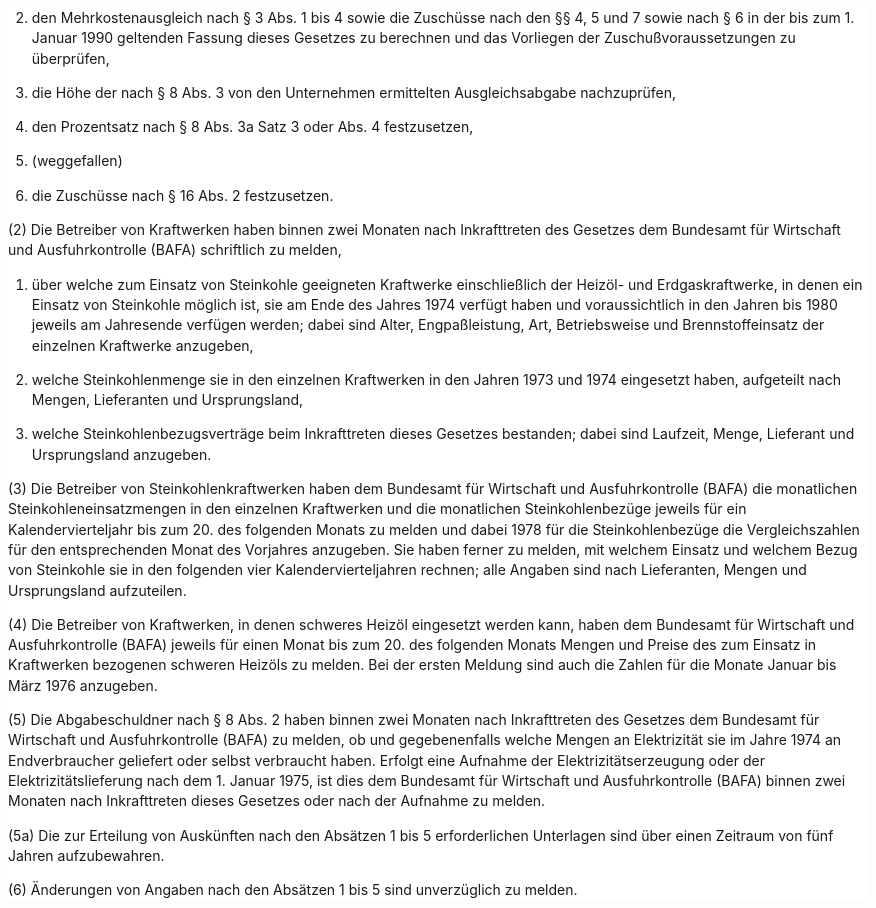 2.  den Mehrkostenausgleich nach § 3 Abs. 1 bis 4 sowie die Zuschüsse nach den §§ 4, 5 und 7 sowie nach § 6 in der bis zum 1. Januar 1990 geltenden Fassung dieses Gesetzes zu berechnen und das Vorliegen der Zuschußvoraussetzungen zu überprüfen,


3.  die Höhe der nach § 8 Abs. 3 von den Unternehmen ermittelten Ausgleichsabgabe nachzuprüfen,


4.  den Prozentsatz nach § 8 Abs. 3a Satz 3 oder Abs. 4 festzusetzen,


5.  (weggefallen)


6.  die Zuschüsse nach § 16 Abs. 2 festzusetzen.




(2) Die Betreiber von Kraftwerken haben binnen zwei Monaten nach Inkrafttreten des Gesetzes dem Bundesamt für Wirtschaft und Ausfuhrkontrolle (BAFA) schriftlich zu melden,

1.  über welche zum Einsatz von Steinkohle geeigneten Kraftwerke einschließlich der Heizöl- und Erdgaskraftwerke, in denen ein Einsatz von Steinkohle möglich ist, sie am Ende des Jahres 1974 verfügt haben und voraussichtlich in den Jahren bis 1980 jeweils am Jahresende verfügen werden; dabei sind Alter, Engpaßleistung, Art, Betriebsweise und Brennstoffeinsatz der einzelnen Kraftwerke anzugeben,


2.  welche Steinkohlenmenge sie in den einzelnen Kraftwerken in den Jahren 1973 und 1974 eingesetzt haben, aufgeteilt nach Mengen, Lieferanten und Ursprungsland,


3.  welche Steinkohlenbezugsverträge beim Inkrafttreten dieses Gesetzes bestanden; dabei sind Laufzeit, Menge, Lieferant und Ursprungsland anzugeben.




(3) Die Betreiber von Steinkohlenkraftwerken haben dem Bundesamt für Wirtschaft und Ausfuhrkontrolle (BAFA) die monatlichen Steinkohleneinsatzmengen in den einzelnen Kraftwerken und die monatlichen Steinkohlenbezüge jeweils für ein Kalendervierteljahr bis zum 20. des folgenden Monats zu melden und dabei 1978 für die Steinkohlenbezüge die Vergleichszahlen für den entsprechenden Monat des Vorjahres anzugeben. Sie haben ferner zu melden, mit welchem Einsatz und welchem Bezug von Steinkohle sie in den folgenden vier Kalendervierteljahren rechnen; alle Angaben sind nach Lieferanten, Mengen und Ursprungsland aufzuteilen.

(4) Die Betreiber von Kraftwerken, in denen schweres Heizöl eingesetzt werden kann, haben dem Bundesamt für Wirtschaft und Ausfuhrkontrolle (BAFA) jeweils für einen Monat bis zum 20. des folgenden Monats Mengen und Preise des zum Einsatz in Kraftwerken bezogenen schweren Heizöls zu melden. Bei der ersten Meldung sind auch die Zahlen für die Monate Januar bis März 1976 anzugeben.

(5) Die Abgabeschuldner nach § 8 Abs. 2 haben binnen zwei Monaten nach Inkrafttreten des Gesetzes dem Bundesamt für Wirtschaft und Ausfuhrkontrolle (BAFA) zu melden, ob und gegebenenfalls welche Mengen an Elektrizität sie im Jahre 1974 an Endverbraucher geliefert oder selbst verbraucht haben. Erfolgt eine Aufnahme der Elektrizitätserzeugung oder der Elektrizitätslieferung nach dem 1. Januar 1975, ist dies dem Bundesamt für Wirtschaft und Ausfuhrkontrolle (BAFA) binnen zwei Monaten nach Inkrafttreten dieses Gesetzes oder nach der Aufnahme zu melden.

(5a) Die zur Erteilung von Auskünften nach den Absätzen 1 bis 5 erforderlichen Unterlagen sind über einen Zeitraum von fünf Jahren aufzubewahren.

(6) Änderungen von Angaben nach den Absätzen 1 bis 5 sind unverzüglich zu melden.
